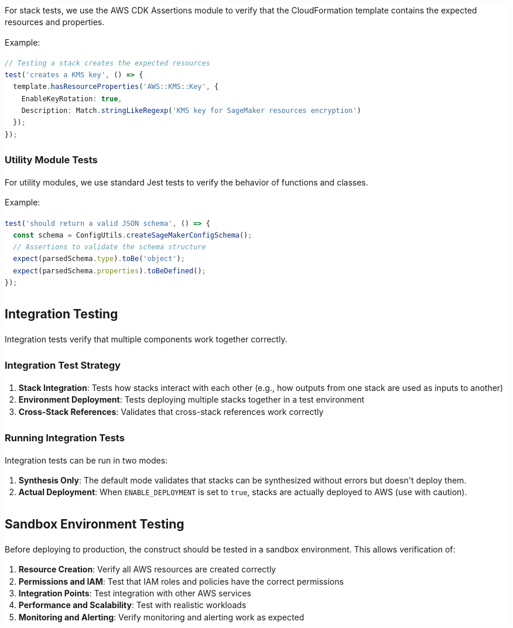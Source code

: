 For stack tests, we use the AWS CDK Assertions module to verify that the CloudFormation template contains the expected resources and properties.

Example:
```typescript
// Testing a stack creates the expected resources
test('creates a KMS key', () => {
  template.hasResourceProperties('AWS::KMS::Key', {
    EnableKeyRotation: true,
    Description: Match.stringLikeRegexp('KMS key for SageMaker resources encryption')
  });
});
```

### Utility Module Tests

For utility modules, we use standard Jest tests to verify the behavior of functions and classes.

Example:
```typescript
test('should return a valid JSON schema', () => {
  const schema = ConfigUtils.createSageMakerConfigSchema();
  // Assertions to validate the schema structure
  expect(parsedSchema.type).toBe('object');
  expect(parsedSchema.properties).toBeDefined();
});
```

## Integration Testing

Integration tests verify that multiple components work together correctly.

### Integration Test Strategy

1. **Stack Integration**: Tests how stacks interact with each other (e.g., how outputs from one stack are used as inputs to another)
2. **Environment Deployment**: Tests deploying multiple stacks together in a test environment
3. **Cross-Stack References**: Validates that cross-stack references work correctly

### Running Integration Tests

Integration tests can be run in two modes:

1. **Synthesis Only**: The default mode validates that stacks can be synthesized without errors but doesn't deploy them.
2. **Actual Deployment**: When `ENABLE_DEPLOYMENT` is set to `true`, stacks are actually deployed to AWS (use with caution).

## Sandbox Environment Testing

Before deploying to production, the construct should be tested in a sandbox environment. This allows verification of:

1. **Resource Creation**: Verify all AWS resources are created correctly
2. **Permissions and IAM**: Test that IAM roles and policies have the correct permissions
3. **Integration Points**: Test integration with other AWS services
4. **Performance and Scalability**: Test with realistic workloads
5. **Monitoring and Alerting**: Verify monitoring and alerting work as expected
